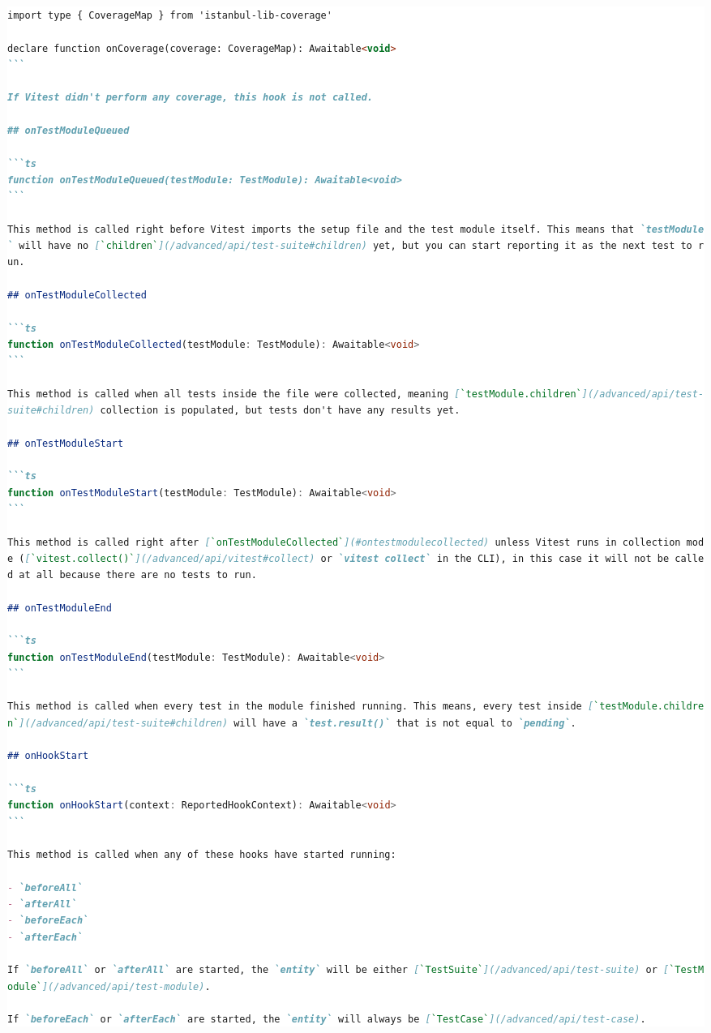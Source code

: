 ````markdown
import type { CoverageMap } from 'istanbul-lib-coverage'

declare function onCoverage(coverage: CoverageMap): Awaitable<void>
```

If Vitest didn't perform any coverage, this hook is not called.

## onTestModuleQueued

```ts
function onTestModuleQueued(testModule: TestModule): Awaitable<void>
```

This method is called right before Vitest imports the setup file and the test module itself. This means that `testModule` will have no [`children`](/advanced/api/test-suite#children) yet, but you can start reporting it as the next test to run.

## onTestModuleCollected

```ts
function onTestModuleCollected(testModule: TestModule): Awaitable<void>
```

This method is called when all tests inside the file were collected, meaning [`testModule.children`](/advanced/api/test-suite#children) collection is populated, but tests don't have any results yet.

## onTestModuleStart

```ts
function onTestModuleStart(testModule: TestModule): Awaitable<void>
```

This method is called right after [`onTestModuleCollected`](#ontestmodulecollected) unless Vitest runs in collection mode ([`vitest.collect()`](/advanced/api/vitest#collect) or `vitest collect` in the CLI), in this case it will not be called at all because there are no tests to run.

## onTestModuleEnd

```ts
function onTestModuleEnd(testModule: TestModule): Awaitable<void>
```

This method is called when every test in the module finished running. This means, every test inside [`testModule.children`](/advanced/api/test-suite#children) will have a `test.result()` that is not equal to `pending`.

## onHookStart

```ts
function onHookStart(context: ReportedHookContext): Awaitable<void>
```

This method is called when any of these hooks have started running:

- `beforeAll`
- `afterAll`
- `beforeEach`
- `afterEach`

If `beforeAll` or `afterAll` are started, the `entity` will be either [`TestSuite`](/advanced/api/test-suite) or [`TestModule`](/advanced/api/test-module).

If `beforeEach` or `afterEach` are started, the `entity` will always be [`TestCase`](/advanced/api/test-case).

````